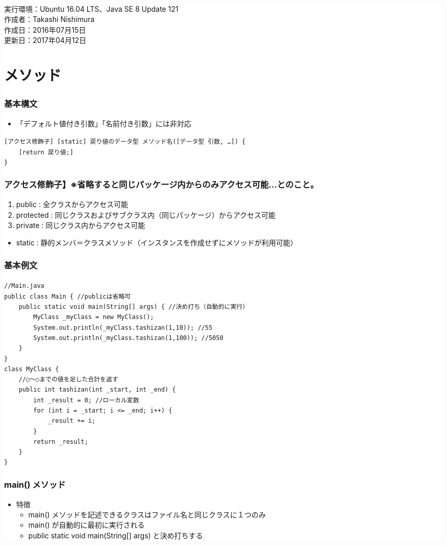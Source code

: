 実行環境：Ubuntu 16.04 LTS、Java SE 8 Update 121  
作成者：Takashi Nishimura  
作成日：2016年07月15日  
更新日：2017年04月12日


<a name="メソッド"></a>
# <b>メソッド</b>

### 基本構文
* 「デフォルト値付き引数」「名前付き引数」には非対応
```
[アクセス修飾子] [static] 戻り値のデータ型 メソッド名([データ型 引数, …]) {
    [return 戻り値;]
}
```

### アクセス修飾子】※省略すると同じパッケージ内からのみアクセス可能…とのこと。
1. public : 全クラスからアクセス可能
1. protected : 同じクラスおよびサブクラス内（同じパッケージ）からアクセス可能
1. private : 同じクラス内からアクセス可能
* static : 静的メンバ＝クラスメソッド（インスタンスを作成せずにメソッドが利用可能）

### 基本例文
```
//Main.java
public class Main { //publicは省略可
    public static void main(String[] args) { //決め打ち（自動的に実行）
        MyClass _myClass = new MyClass();
        System.out.println(_myClass.tashizan(1,10)); //55
        System.out.println(_myClass.tashizan(1,100)); //5050
    }
}
class MyClass {
    //○〜○までの値を足した合計を返す
    public int tashizan(int _start, int _end) {
        int _result = 0; //ローカル変数
        for (int i = _start; i <= _end; i++) {
            _result += i;
        }
        return _result;
    }
}
```

### main() メソッド 
* 特徴
    * main() メソッドを記述できるクラスはファイル名と同じクラスに１つのみ
    * main() が自動的に最初に実行される
    * public static void main(String[] args) と決め打ちする
